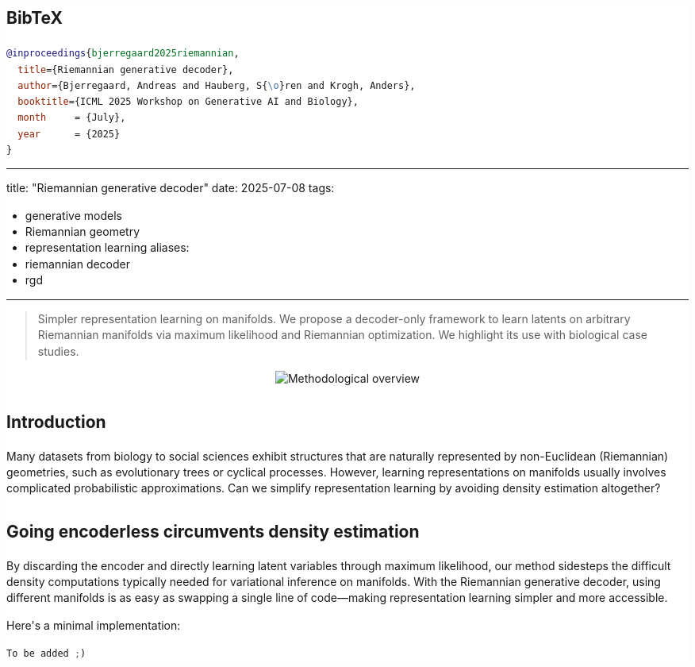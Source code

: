 
## BibTeX

```bibtex
@inproceedings{bjerregaard2025riemannian,
  title={Riemannian generative decoder},
  author={Bjerregaard, Andreas and Hauberg, S{\o}ren and Krogh, Anders},
  booktitle={ICML 2025 Workshop on Generative AI and Biology},
  month     = {July},
  year      = {2025}
}
```

---
title: "Riemannian generative decoder"
date: 2025-07-08
tags:
  - generative models
  - Riemannian geometry
  - representation learning
aliases:
  - riemannian decoder
  - rgd
---

>Simpler representation learning on manifolds. We propose a decoder-only framework to learn latents on arbitrary Riemannian manifolds via maximum likelihood and Riemannian optimization. We highlight its use with biological case studies.

<div style="text-align: center;">
<img src="/posts/images/rgd/frontpage_rgd.png" alt="Methodological overview" style="width: 60%; height: auto;" class="hue-b">
</div>

## Introduction

Many datasets from biology to social sciences exhibit structures that are naturally represented by non-Euclidean (Riemannian) geometries, such as evolutionary trees or cyclical processes. However, learning representations on manifolds usually involves complicated probabilistic approximations. Can we simplify representation learning by avoiding density estimation altogether?

## Going encoderless circumvents density estimation

By discarding the encoder and directly learning latent variables through maximum likelihood, our method sidesteps the difficult density computations typically needed for variational inference on manifolds. With the Riemannian generative decoder, using different manifolds is as easy as swapping a single line of code—making representation learning simpler and more accessible.

Here's a minimal implementation:

~~~python
To be added ;)
~~~
